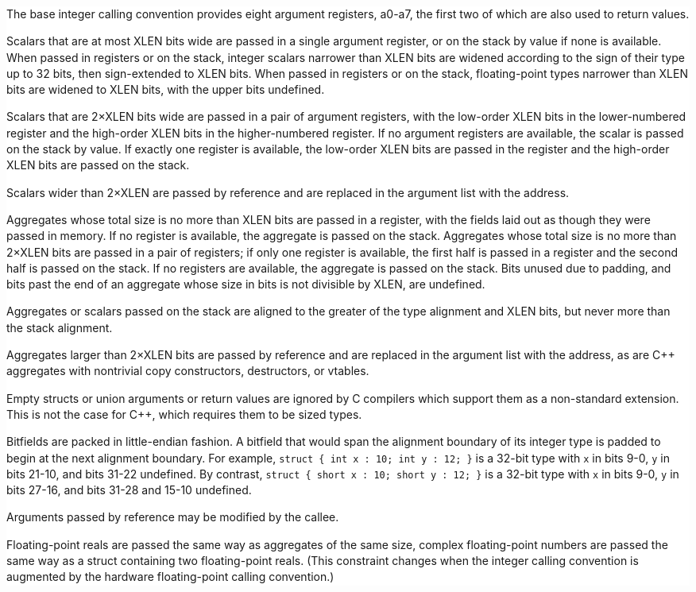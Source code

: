 The base integer calling convention provides eight argument registers,
a0-a7, the first two of which are also used to return values.

Scalars that are at most XLEN bits wide are passed in a single argument
register, or on the stack by value if none is available.
When passed in registers or on the stack, integer scalars narrower than XLEN
bits are widened according to the sign of their type up to 32 bits, then
sign-extended to XLEN bits.
When passed in registers or on the stack, floating-point types narrower than
XLEN bits are widened to XLEN bits, with the upper bits undefined.

Scalars that are 2&times;XLEN bits wide are passed in a pair of argument registers,
with the low-order XLEN bits in the lower-numbered register and the high-order
XLEN bits in the higher-numbered register.  If no argument registers are
available, the scalar is passed on the stack by value.  If exactly one
register is available, the low-order XLEN bits are passed in the register and
the high-order XLEN bits are passed on the stack.

Scalars wider than 2&times;XLEN are passed by reference and are replaced in the
argument list with the address.

Aggregates whose total size is no more than XLEN bits are passed in
a register, with the fields laid out as though they were passed in memory. If
no register is available, the aggregate is passed on the stack.
Aggregates whose total size is no more than 2&times;XLEN bits are passed in a pair
of registers; if only one register is available, the first half is passed in
a register and the second half is passed on the stack. If no registers are
available, the aggregate is passed on the stack. Bits unused due to
padding, and bits past the end of an aggregate whose size in bits is not
divisible by XLEN, are undefined.

Aggregates or scalars passed on the stack are aligned to the greater of the
type alignment and XLEN bits, but never more than the stack alignment.

Aggregates larger than 2&times;XLEN bits are passed by reference and are replaced in
the argument list with the address, as are C++ aggregates with nontrivial copy
constructors, destructors, or vtables.

Empty structs or union arguments or return values are ignored by C compilers
which support them as a non-standard extension.  This is not the case for C++,
which requires them to be sized types.

Bitfields are packed in little-endian fashion. A bitfield that would span the
alignment boundary of its integer type is padded to begin at the next
alignment boundary. For example, `struct { int x : 10; int y : 12; }` is
a 32-bit type with `x` in bits 9-0, `y` in bits 21-10, and bits 31-22
undefined.  By contrast, `struct { short x : 10; short y : 12; }` is a 32-bit
type with `x` in bits 9-0, `y` in bits 27-16, and bits 31-28 and 15-10
undefined.

Arguments passed by reference may be modified by the callee.

Floating-point reals are passed the same way as aggregates of the same size,
complex floating-point numbers are passed the same way as a struct containing
two floating-point reals. (This constraint changes when the integer calling 
convention is augmented by the hardware floating-point calling convention.)
